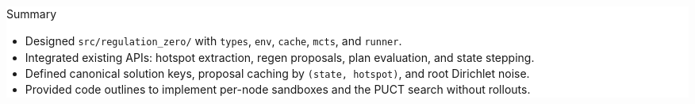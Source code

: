 Summary
- Designed `src/regulation_zero/` with `types`, `env`, `cache`, `mcts`, and `runner`.
- Integrated existing APIs: hotspot extraction, regen proposals, plan evaluation, and state stepping.
- Defined canonical solution keys, proposal caching by `(state, hotspot)`, and root Dirichlet noise.
- Provided code outlines to implement per-node sandboxes and the PUCT search without rollouts.